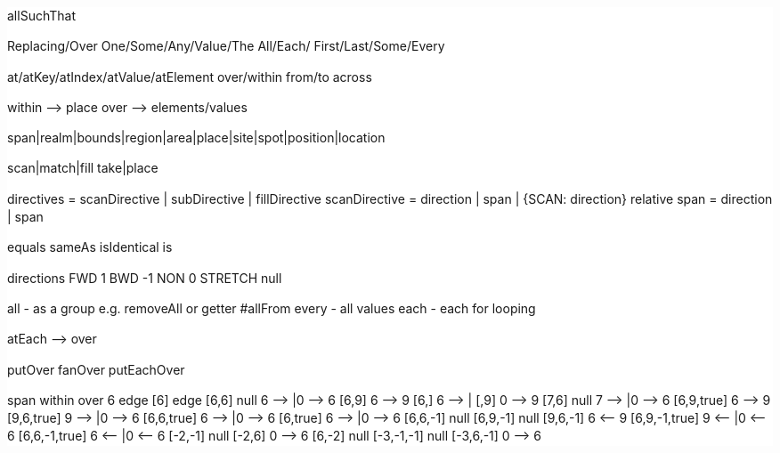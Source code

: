 
allSuchThat

  Replacing/Over
  One/Some/Any/Value/The
  All/Each/
  First/Last/Some/Every

  at/atKey/atIndex/atValue/atElement
  over/within
  from/to
  across

  within --> place
  over   --> elements/values

  span|realm|bounds|region|area|place|site|spot|position|location

  scan|match|fill  take|place

  directives  = scanDirective | subDirective | fillDirective
  scanDirective = direction | span | {SCAN: direction}
  relative span  = direction | span


  equals
  sameAs
  isIdentical
  is


  directions
    FWD     1
    BWD    -1
    NON     0
    STRETCH null

  all - as a group  e.g. removeAll
        or getter #allFrom
  every - all values
  each - each for looping

  atEach --> over

  putOver
  fanOver
  putEachOver

  span              within            over
   6                edge
  [6]               edge
  [6,6]             null              6 --> |0 --> 6
  [6,9]             6 --> 9
  [6,]              6 --> |
  [,9]              0 --> 9
  [7,6]             null              7 --> |0 --> 6
  [6,9,true]        6 --> 9
  [9,6,true]        9 --> |0 --> 6
  [6,6,true]        6 --> |0 --> 6
  [6,true]          6 --> |0 --> 6
  [6,6,-1]          null
  [6,9,-1]          null
  [9,6,-1]          6 <-- 9
  [6,9,-1,true]     9 <-- |0 <-- 6
  [6,6,-1,true]     6 <-- |0 <-- 6
  [-2,-1]           null
  [-2,6]            0 --> 6
  [6,-2]            null
  [-3,-1,-1]        null
  [-3,6,-1]         0 --> 6